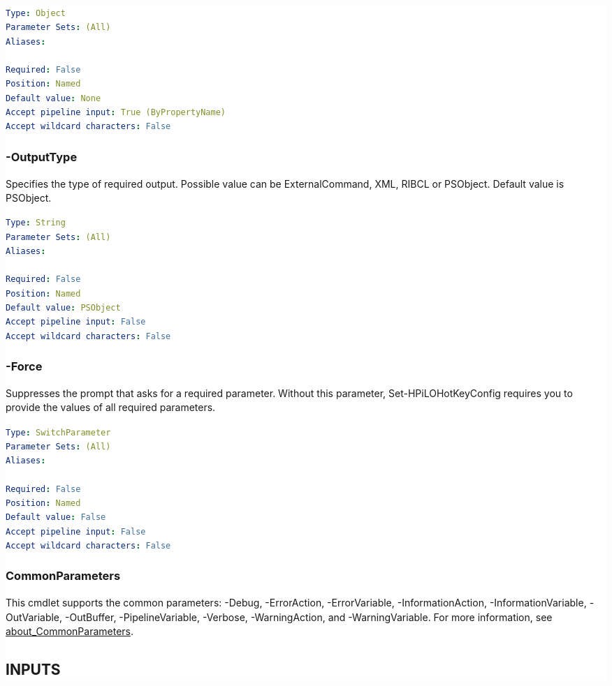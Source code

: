 ```yaml
Type: Object
Parameter Sets: (All)
Aliases:

Required: False
Position: Named
Default value: None
Accept pipeline input: True (ByPropertyName)
Accept wildcard characters: False
```

### -OutputType
Specifies the type of required output.
Possible value can be ExternalCommand, XML, RIBCL or PSObject.
Default value is PSObject.

```yaml
Type: String
Parameter Sets: (All)
Aliases:

Required: False
Position: Named
Default value: PSObject
Accept pipeline input: False
Accept wildcard characters: False
```

### -Force
Suppresses the prompt that asks for a required parameter.
Without this parameter, Set-HPiLOHotKeyConfig requires you to provide the values of all required parameters.

```yaml
Type: SwitchParameter
Parameter Sets: (All)
Aliases:

Required: False
Position: Named
Default value: False
Accept pipeline input: False
Accept wildcard characters: False
```

### CommonParameters
This cmdlet supports the common parameters: -Debug, -ErrorAction, -ErrorVariable, -InformationAction, -InformationVariable, -OutVariable, -OutBuffer, -PipelineVariable, -Verbose, -WarningAction, and -WarningVariable. For more information, see [about_CommonParameters](http://go.microsoft.com/fwlink/?LinkID=113216).

## INPUTS
